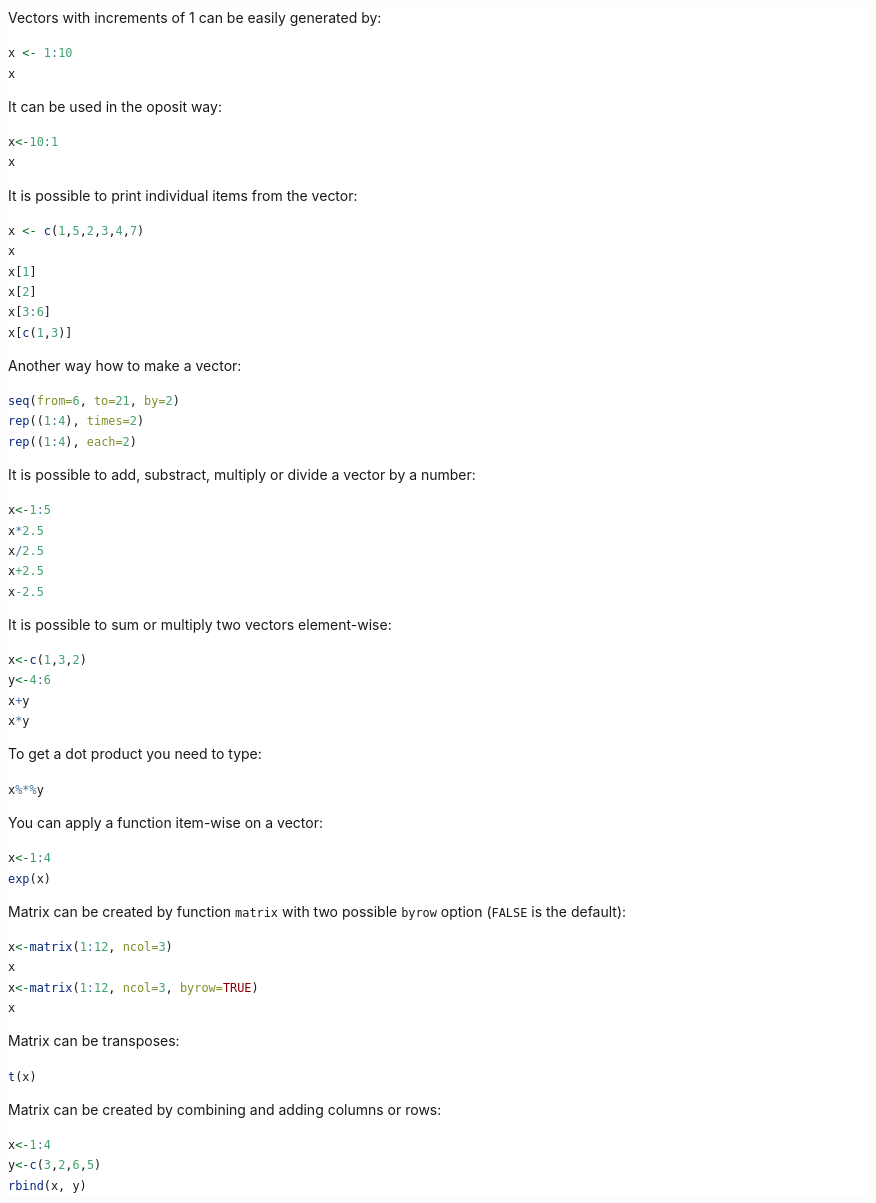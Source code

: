 ```R
```
Vectors with increments of 1 can be easily generated by:
```R
x <- 1:10
x
```
It can be used in the oposit way:
```R
x<-10:1
x
```
It is possible to print individual items from the vector:
```R
x <- c(1,5,2,3,4,7)
x
x[1]
x[2]
x[3:6]
x[c(1,3)]
```
Another way how to make a vector:
```R
seq(from=6, to=21, by=2)
rep((1:4), times=2)
rep((1:4), each=2)
```
It is possible to add, substract, multiply or divide a vector by a number:
```R
x<-1:5
x*2.5
x/2.5
x+2.5
x-2.5
```
It is possible to sum or multiply two vectors element-wise:
```R
x<-c(1,3,2)
y<-4:6
x+y
x*y
```
To get a dot product you need to type:
```R
x%*%y
```
You can apply a function item-wise on a vector:
```R
x<-1:4
exp(x)
```
Matrix can be created by function `matrix` with two possible `byrow` option (`FALSE` is the default):
```R
x<-matrix(1:12, ncol=3)
x
x<-matrix(1:12, ncol=3, byrow=TRUE)
x
```
Matrix can be transposes:
```R
t(x)
```
Matrix can be created by combining and adding columns or rows:
```R
x<-1:4
y<-c(3,2,6,5)
rbind(x, y)
```